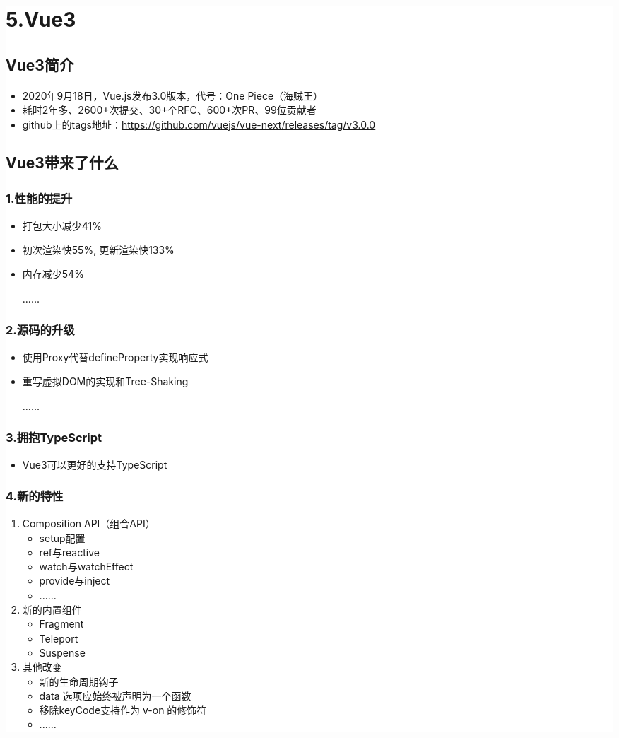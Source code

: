 # 5.Vue3

## Vue3简介

- 2020年9月18日，Vue.js发布3.0版本，代号：One Piece（海贼王）
- 耗时2年多、[2600+次提交](https://github.com/vuejs/vue-next/graphs/commit-activity)、[30+个RFC](https://github.com/vuejs/rfcs/tree/master/active-rfcs)、[600+次PR](https://github.com/vuejs/vue-next/pulls?q=is%3Apr+is%3Amerged+-author%3Aapp%2Fdependabot-preview+)、[99位贡献者](https://github.com/vuejs/vue-next/graphs/contributors)
- github上的tags地址：https://github.com/vuejs/vue-next/releases/tag/v3.0.0

## Vue3带来了什么

### 1.性能的提升

- 打包大小减少41%

- 初次渲染快55%, 更新渲染快133%

- 内存减少54%

  ......

### 2.源码的升级

- 使用Proxy代替defineProperty实现响应式

- 重写虚拟DOM的实现和Tree-Shaking

  ......

### 3.拥抱TypeScript

- Vue3可以更好的支持TypeScript

### 4.新的特性

1. Composition API（组合API）
   - setup配置
   - ref与reactive
   - watch与watchEffect
   - provide与inject
   - ......
2. 新的内置组件
   - Fragment
   - Teleport
   - Suspense
3. 其他改变
   - 新的生命周期钩子
   - data 选项应始终被声明为一个函数
   - 移除keyCode支持作为 v-on 的修饰符
   - ......
